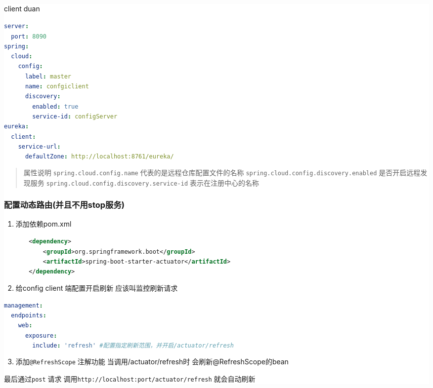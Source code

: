 ```yaml

```

client duan
```yaml
server:
  port: 8090
spring:
  cloud:
    config:
      label: master
      name: confgiclient
      discovery:
        enabled: true
        service-id: configServer
eureka:
  client:
    service-url:
      defaultZone: http://localhost:8761/eureka/
```
> 属性说明
`spring.cloud.config.name` 代表的是远程仓库配置文件的名称
`spring.cloud.config.discovery.enabled` 是否开启远程发现服务
`spring.cloud.config.discovery.service-id` 表示在注册中心的名称



### 配置动态路由(并且不用stop服务)
1. 添加依赖pom.xml
 ```xml
        <dependency>
            <groupId>org.springframework.boot</groupId>
            <artifactId>spring-boot-starter-actuator</artifactId>
        </dependency>
```
2. 给config client 端配置开启刷新 应该叫监控刷新请求
```yaml
management:
  endpoints:
    web:
      exposure:
        include: 'refresh' #配置指定刷新范围，并开启/actuator/refresh
```
3. 添加`@RefreshScope` 注解功能 当调用/actuator/refresh时 会刷新@RefreshScope的bean

 最后通过`post` 请求 调用`http://localhost:port/actuator/refresh` 就会自动刷新






